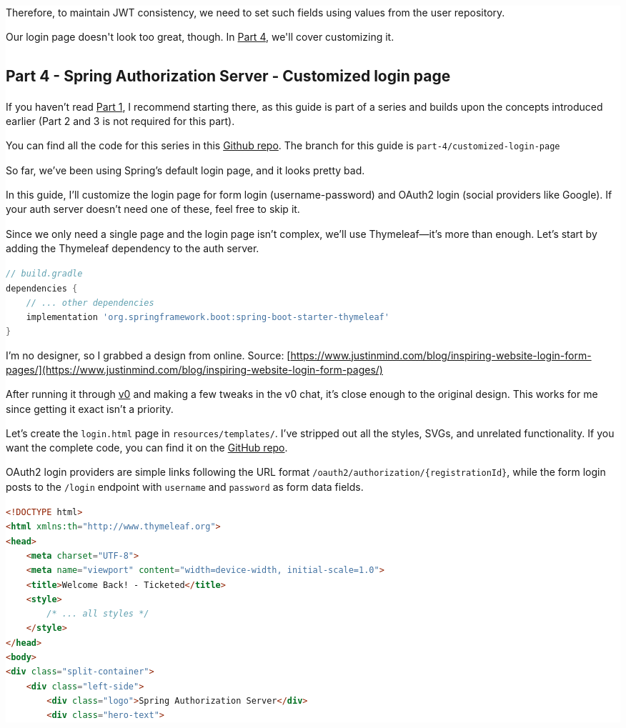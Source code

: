 Therefore, to maintain JWT consistency, we need to set such fields using
values from the user repository.

Our login page doesn't look too great, though. In [Part 4](part4link),
we'll cover customizing it.

## Part 4 - Spring Authorization Server - Customized login page

If you haven’t read [Part 1](https://medium.com/@afeefrazickamir/spring-authorization-server-0-90-03d996d5c5a7),
I recommend starting there, as this guide is part of a series and builds upon
the concepts introduced earlier (Part 2 and 3 is not required for this part).

You can find all the code for this series in this [Github repo](https://github.com/AfeefRazick/spring-authorization-server-guide).
The branch for this guide is `part-4/customized-login-page`

So far, we’ve been using Spring’s default login page, and it looks pretty bad.

In this guide, I’ll customize the login page for form login (username-password)
and OAuth2 login (social providers like Google). If your auth server doesn’t need
one of these, feel free to skip it.

Since we only need a single page and the login page isn’t complex, we’ll use
Thymeleaf—it’s more than enough. Let’s start by adding the Thymeleaf dependency
to the auth server.

```gradle
// build.gradle
dependencies {
    // ... other dependencies
    implementation 'org.springframework.boot:spring-boot-starter-thymeleaf'
}
```

I’m no designer, so I grabbed a design from online. Source: [https://www.justinmind.com/blog/inspiring-website-login-form-pages/](https://www.justinmind.com/blog/inspiring-website-login-form-pages/)

After running it through [v0](https://v0.dev) and making a few tweaks in the v0 chat,
it’s close enough to the original design. This works for me since getting it
exact isn’t a priority.

Let’s create the `login.html` page in `resources/templates/`. I’ve stripped
out all the styles, SVGs, and unrelated functionality. If you want the complete
code, you can find it on the [GitHub repo](https://github.com/AfeefRazick/spring-authorization-server-guide).

OAuth2 login providers are simple links following the URL format `/oauth2/authorization/{registrationId}`,
while the form login posts to the `/login` endpoint with `username` and
`password` as form data fields.

```html
<!DOCTYPE html>
<html xmlns:th="http://www.thymeleaf.org">
<head>
    <meta charset="UTF-8">
    <meta name="viewport" content="width=device-width, initial-scale=1.0">
    <title>Welcome Back! - Ticketed</title>
    <style>
        /* ... all styles */
    </style>
</head>
<body>
<div class="split-container">
    <div class="left-side">
        <div class="logo">Spring Authorization Server</div>
        <div class="hero-text">
```